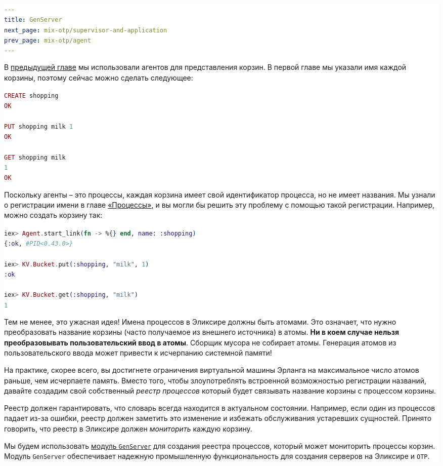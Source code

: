 ```yaml
---
title: GenServer
next_page: mix-otp/supervisor-and-application
prev_page: mix-otp/agent
---
```


В [предыдущей главе](/docs/mix-otp/agent.html) мы использовали агентов для представления корзин. В первой главе мы указали имя каждой корзины, поэтому сейчас можно сделать следующее:

```elixir
CREATE shopping
OK

PUT shopping milk 1
OK

GET shopping milk
1
OK
```

Поскольку агенты – это процессы, каждая корзина имеет свой идентификатор процесса, но не имеет названия. Мы узнали о регистрации имени в главе [«Процессы»](/docs/processes.html), и вы могли бы решить эту проблему с помощью такой регистрации. Например, можно создать корзину так:

```elixir
iex> Agent.start_link(fn -> %{} end, name: :shopping)
{:ok, #PID<0.43.0>}

iex> KV.Bucket.put(:shopping, "milk", 1)
:ok

iex> KV.Bucket.get(:shopping, "milk")
1
```

Тем не менее, это ужасная идея! Имена процессов в Эликсире должны быть атомами. Это означает, что нужно преобразовать название корзины (часто получаемое из внешнего источника) в атомы. **Ни в коем случае нельзя преобразовывать пользовательский ввод в атомы**. Сборщик мусора не собирает атомы. Генерация атомов из пользовательского ввода может привести к исчерпанию системной памяти!

На практике, скорее всего, вы достигнете ограничения виртуальной машины Эрланга на максимальное число атомов раньше, чем исчерпаете память. Вместо того, чтобы злоупотреблять встроенной возможностью регистрации названий, давайте создадим свой собственный *реестр процессов* который будет связывать название корзины с процессом корзины.

Реестр должен гарантировать, что словарь всегда находится в актуальном состоянии. Например, если один из процессов падает из-за ошибки, реестр должен заметить это изменение и избежать обслуживания устаревших сущностей. Принято говорить, что реестр в Эликсире должен *мониторить* каждую корзину.

Мы будем использовать [модуль `GenServer`](https://hexdocs.pm/elixir/GenServer.html) для создания реестра процессов, который может мониторить процессы корзин. Модуль `GenServer` обеспечивает надежную промышленную функциональность для создания серверов на Эликсире и `OTP`.
